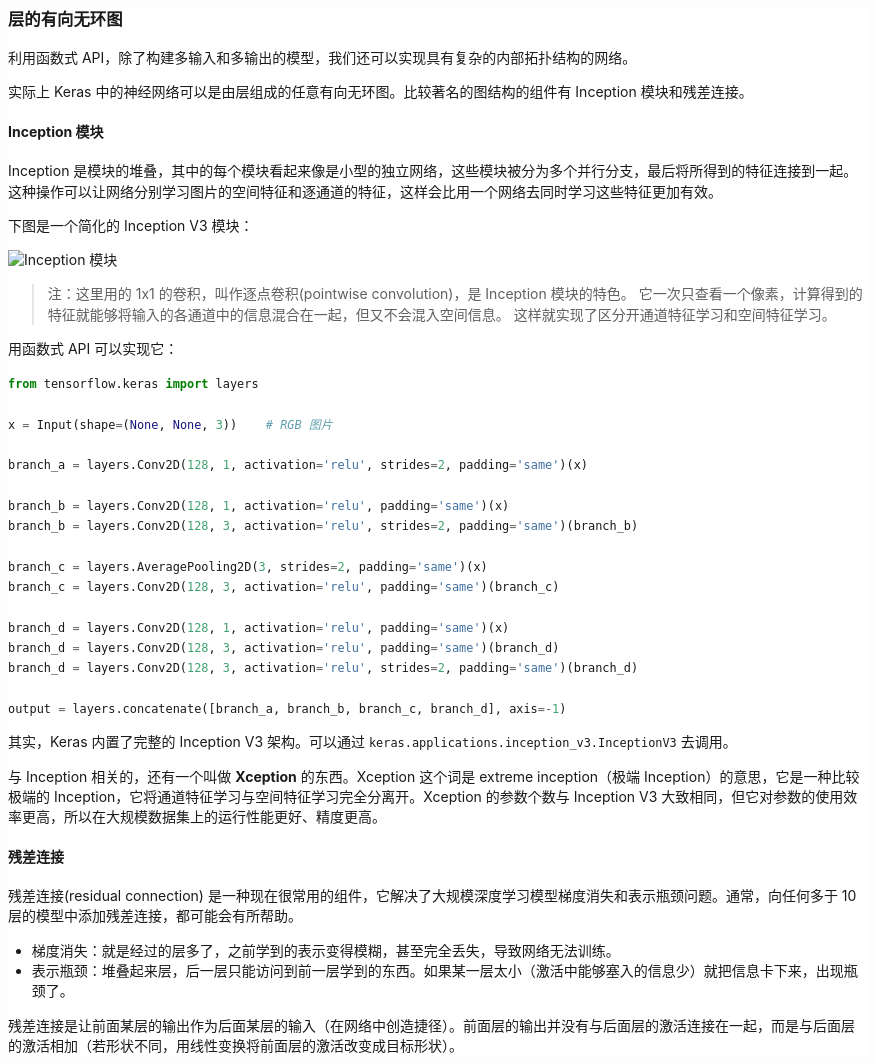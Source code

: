 ### 层的有向无环图

利用函数式 API，除了构建多输入和多输出的模型，我们还可以实现具有复杂的内部拓扑结构的网络。

实际上 Keras 中的神经网络可以是由层组成的任意有向无环图。比较著名的图结构的组件有 Inception 模块和残差连接。

#### Inception 模块

Inception 是模块的堆叠，其中的每个模块看起来像是小型的独立网络，这些模块被分为多个并行分支，最后将所得到的特征连接到一起。这种操作可以让网络分别学习图片的空间特征和逐通道的特征，这样会比用一个网络去同时学习这些特征更加有效。

下图是一个简化的 Inception V3 模块：

![Inception 模块](https://tva1.sinaimg.cn/large/007S8ZIlgy1gho3zlsj9bj31200j6act.jpg)

> 注：这里用的 1x1 的卷积，叫作逐点卷积(pointwise convolution)，是 Inception 模块的特色。
> 它一次只查看一个像素，计算得到的特征就能够将输入的各通道中的信息混合在一起，但又不会混入空间信息。
> 这样就实现了区分开通道特征学习和空间特征学习。

用函数式 API 可以实现它：


```python
from tensorflow.keras import layers

x = Input(shape=(None, None, 3))    # RGB 图片

branch_a = layers.Conv2D(128, 1, activation='relu', strides=2, padding='same')(x)

branch_b = layers.Conv2D(128, 1, activation='relu', padding='same')(x)
branch_b = layers.Conv2D(128, 3, activation='relu', strides=2, padding='same')(branch_b)

branch_c = layers.AveragePooling2D(3, strides=2, padding='same')(x)
branch_c = layers.Conv2D(128, 3, activation='relu', padding='same')(branch_c)

branch_d = layers.Conv2D(128, 1, activation='relu', padding='same')(x)
branch_d = layers.Conv2D(128, 3, activation='relu', padding='same')(branch_d)
branch_d = layers.Conv2D(128, 3, activation='relu', strides=2, padding='same')(branch_d)

output = layers.concatenate([branch_a, branch_b, branch_c, branch_d], axis=-1)
```

其实，Keras 内置了完整的 Inception V3 架构。可以通过 `keras.applications.inception_v3.InceptionV3` 去调用。

与 Inception 相关的，还有一个叫做 **Xception** 的东西。Xception 这个词是 extreme inception（极端 Inception）的意思，它是一种比较极端的 Inception，它将通道特征学习与空间特征学习完全分离开。Xception 的参数个数与 Inception V3 大致相同，但它对参数的使用效率更高，所以在大规模数据集上的运行性能更好、精度更高。

#### 残差连接

残差连接(residual connection) 是一种现在很常用的组件，它解决了大规模深度学习模型梯度消失和表示瓶颈问题。通常，向任何多于 10 层的模型中添加残差连接，都可能会有所帮助。

- 梯度消失：就是经过的层多了，之前学到的表示变得模糊，甚至完全丢失，导致网络无法训练。
- 表示瓶颈：堆叠起来层，后一层只能访问到前一层学到的东西。如果某一层太小（激活中能够塞入的信息少）就把信息卡下来，出现瓶颈了。

残差连接是让前面某层的输出作为后面某层的输入（在网络中创造捷径）。前面层的输出并没有与后面层的激活连接在一起，而是与后面层的激活相加（若形状不同，用线性变换将前面层的激活改变成目标形状）。
